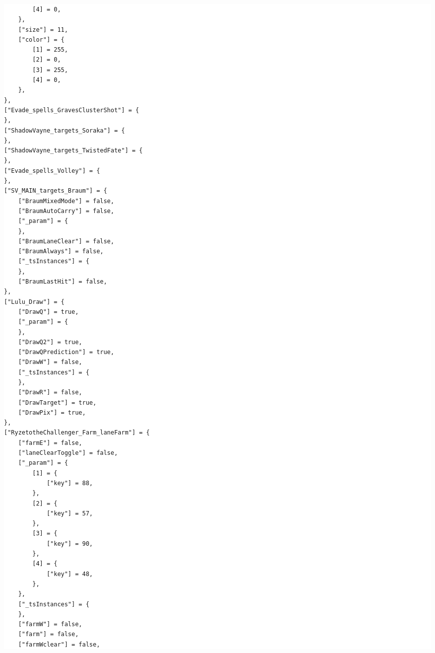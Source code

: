 			[4] = 0,
		},
		["size"] = 11,
		["color"] = {
			[1] = 255,
			[2] = 0,
			[3] = 255,
			[4] = 0,
		},
	},
	["Evade_spells_GravesClusterShot"] = {
	},
	["ShadowVayne_targets_Soraka"] = {
	},
	["ShadowVayne_targets_TwistedFate"] = {
	},
	["Evade_spells_Volley"] = {
	},
	["SV_MAIN_targets_Braum"] = {
		["BraumMixedMode"] = false,
		["BraumAutoCarry"] = false,
		["_param"] = {
		},
		["BraumLaneClear"] = false,
		["BraumAlways"] = false,
		["_tsInstances"] = {
		},
		["BraumLastHit"] = false,
	},
	["Lulu_Draw"] = {
		["DrawQ"] = true,
		["_param"] = {
		},
		["DrawQ2"] = true,
		["DrawQPrediction"] = true,
		["DrawW"] = false,
		["_tsInstances"] = {
		},
		["DrawR"] = false,
		["DrawTarget"] = true,
		["DrawPix"] = true,
	},
	["RyzetotheChallenger_Farm_laneFarm"] = {
		["farmE"] = false,
		["laneClearToggle"] = false,
		["_param"] = {
			[1] = {
				["key"] = 88,
			},
			[2] = {
				["key"] = 57,
			},
			[3] = {
				["key"] = 90,
			},
			[4] = {
				["key"] = 48,
			},
		},
		["_tsInstances"] = {
		},
		["farmW"] = false,
		["farm"] = false,
		["farmWclear"] = false,